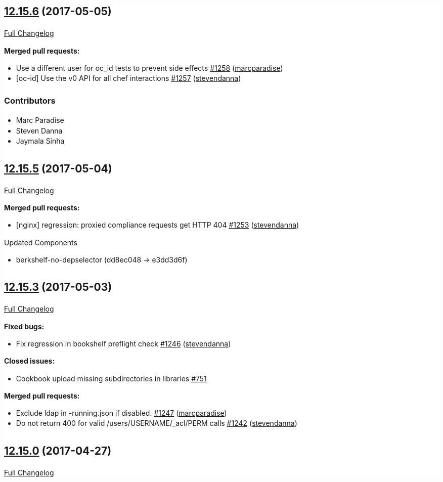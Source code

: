 
## [12.15.6](https://github.com/chef/chef-server/tree/12.15.6) (2017-05-05)

[Full Changelog](https://github.com/chef/chef-server/compare/12.15.5...12.15.6)

**Merged pull requests:**

- Use a different user for oc\_id tests to prevent side effects [\#1258](https://github.com/chef/chef-server/pull/1258) ([marcparadise](https://github.com/marcparadise))
- \[oc-id\] Use the v0 API for all chef interactions [\#1257](https://github.com/chef/chef-server/pull/1257) ([stevendanna](https://github.com/stevendanna))

### Contributors
* Marc Paradise
* Steven Danna
* Jaymala Sinha

## [12.15.5](https://github.com/chef/chef-server/tree/12.15.4) (2017-05-04)
[Full Changelog](https://github.com/chef/chef-server/compare/12.15.3...12.15.5)

**Merged pull requests:**

- \[nginx\] regression: proxied compliance requests get HTTP 404 [\#1253](https://github.com/chef/chef-server/pull/1253) ([stevendanna](https://github.com/stevendanna))

Updated Components
* berkshelf-no-depselector (dd8ec048 -> e3dd3d6f)

## [12.15.3](https://github.com/chef/chef-server/tree/12.15.2) (2017-05-03)
[Full Changelog](https://github.com/chef/chef-server/compare/12.15.0...12.15.3)

**Fixed bugs:**

- Fix regression in bookshelf preflight check [\#1246](https://github.com/chef/chef-server/pull/1246) ([stevendanna](https://github.com/stevendanna))

**Closed issues:**

- Cookbook upload missing subdirectories in libraries [\#751](https://github.com/chef/chef-server/issues/751)

**Merged pull requests:**

- Exclude ldap in -running.json if disabled. [\#1247](https://github.com/chef/chef-server/pull/1247) ([marcparadise](https://github.com/marcparadise))
- Do not return 400 for valid /users/USERNAME/\_acl/PERM calls [\#1242](https://github.com/chef/chef-server/pull/1242) ([stevendanna](https://github.com/stevendanna))


## [12.15.0](https://github.com/chef/chef-server/tree/12.15.0) (2017-04-27)
[Full Changelog](https://github.com/chef/chef-server/compare/12.14.0...12.15.0)

